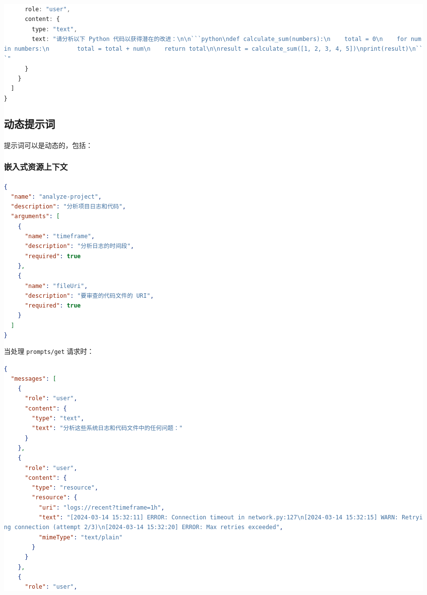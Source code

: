 ```typescript
      role: "user",
      content: {
        type: "text",
        text: "请分析以下 Python 代码以获得潜在的改进：\n\n```python\ndef calculate_sum(numbers):\n    total = 0\n    for num in numbers:\n        total = total + num\n    return total\n\nresult = calculate_sum([1, 2, 3, 4, 5])\nprint(result)\n```"
      }
    }
  ]
}
```

## 动态提示词

提示词可以是动态的，包括：

### 嵌入式资源上下文

```json
{
  "name": "analyze-project",
  "description": "分析项目日志和代码",
  "arguments": [
    {
      "name": "timeframe",
      "description": "分析日志的时间段",
      "required": true
    },
    {
      "name": "fileUri",
      "description": "要审查的代码文件的 URI",
      "required": true
    }
  ]
}
```

当处理 `prompts/get` 请求时：

```json
{
  "messages": [
    {
      "role": "user",
      "content": {
        "type": "text",
        "text": "分析这些系统日志和代码文件中的任何问题："
      }
    },
    {
      "role": "user",
      "content": {
        "type": "resource",
        "resource": {
          "uri": "logs://recent?timeframe=1h",
          "text": "[2024-03-14 15:32:11] ERROR: Connection timeout in network.py:127\n[2024-03-14 15:32:15] WARN: Retrying connection (attempt 2/3)\n[2024-03-14 15:32:20] ERROR: Max retries exceeded",
          "mimeType": "text/plain"
        }
      }
    },
    {
      "role": "user",
```